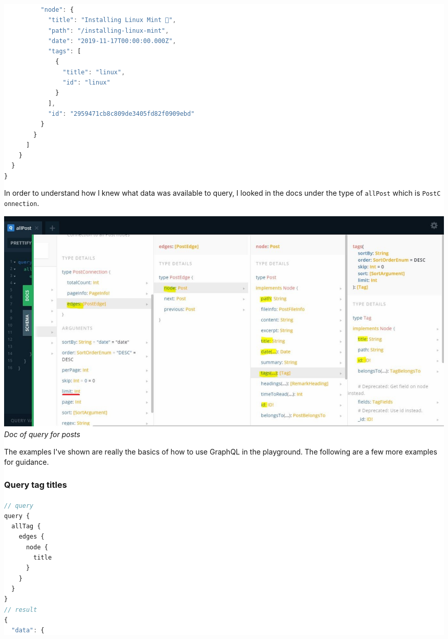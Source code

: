 ```js
          "node": {
            "title": "Installing Linux Mint 🐧",
            "path": "/installing-linux-mint",
            "date": "2019-11-17T00:00:00.000Z",
            "tags": [
              {
                "title": "linux",
                "id": "linux"
              }
            ],
            "id": "2959471cb8c809de3405fd82f0909ebd"
          }
        }
      ]
    }
  }
}
```

In order to understand how I knew what data was available to query, I looked in the docs under the type of `allPost` which is `PostConnection`.

![Doc of query for posts](./images/2019-12-26/depth-posts-query.jpg)
_Doc of query for posts_

The examples I've shown are really the basics of how to use GraphQL in the playground. The following are a few more examples for guidance.

### Query tag titles

```js
// query
query {
  allTag {
    edges {
      node {
        title
      }
    }
  }
}
// result
{
  "data": {
```